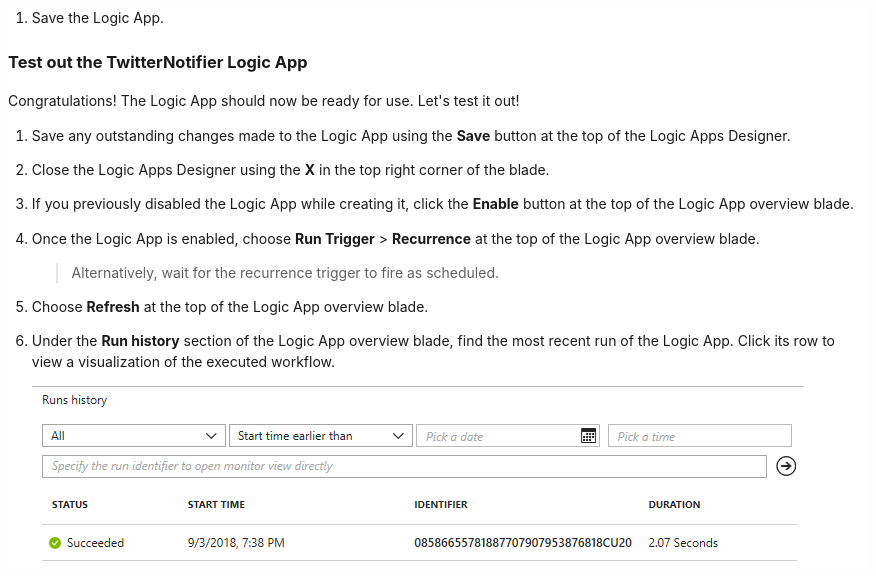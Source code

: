 1. Save the Logic App.

### Test out the TwitterNotifier Logic App
Congratulations! The Logic App should now be ready for use. Let's test it out!
1. Save any outstanding changes made to the Logic App using the **Save** button at the top of the Logic Apps Designer.
1. Close the Logic Apps Designer using the **X** in the top right corner of the blade.
1. If you previously disabled the Logic App while creating it, click the **Enable** button at the top of the Logic App overview blade.
1. Once the Logic App is enabled, choose  **Run Trigger** > **Recurrence**  at the top of the Logic App overview blade.
    > Alternatively, wait for the recurrence trigger to fire as scheduled.
1. Choose  **Refresh**  at the top of the Logic App overview blade.
1. Under the  **Run history** section of the Logic App overview blade, find the most recent run of the Logic App. Click its row to view a visualization of the executed workflow.

    ![](doc/images/twitter-notifier-run-history-screenshot.png)
